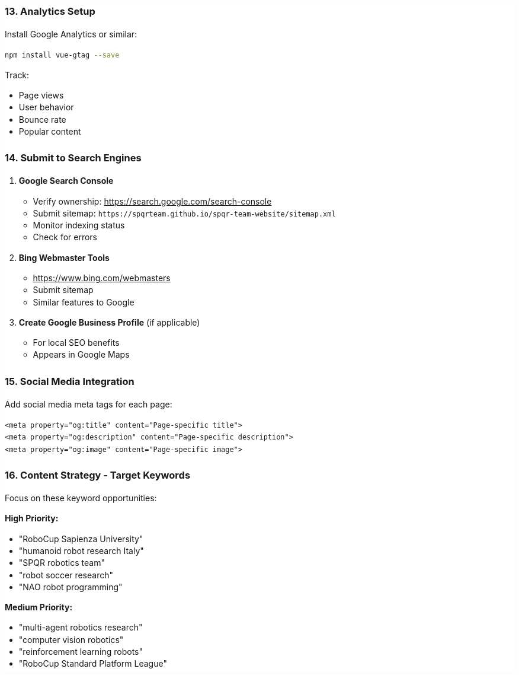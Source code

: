 ### 13. Analytics Setup

Install Google Analytics or similar:
```bash
npm install vue-gtag --save
```

Track:
- Page views
- User behavior
- Bounce rate
- Popular content

### 14. Submit to Search Engines

1. **Google Search Console**
   - Verify ownership: https://search.google.com/search-console
   - Submit sitemap: `https://spqrteam.github.io/spqr-team-website/sitemap.xml`
   - Monitor indexing status
   - Check for errors

2. **Bing Webmaster Tools**
   - https://www.bing.com/webmasters
   - Submit sitemap
   - Similar features to Google

3. **Create Google Business Profile** (if applicable)
   - For local SEO benefits
   - Appears in Google Maps

### 15. Social Media Integration

Add social media meta tags for each page:
```vue
<meta property="og:title" content="Page-specific title">
<meta property="og:description" content="Page-specific description">
<meta property="og:image" content="Page-specific image">
```

### 16. Content Strategy - Target Keywords

Focus on these keyword opportunities:

**High Priority:**
- "RoboCup Sapienza University"
- "humanoid robot research Italy"
- "SPQR robotics team"
- "robot soccer research"
- "NAO robot programming"

**Medium Priority:**
- "multi-agent robotics research"
- "computer vision robotics"
- "reinforcement learning robots"
- "RoboCup Standard Platform League"
